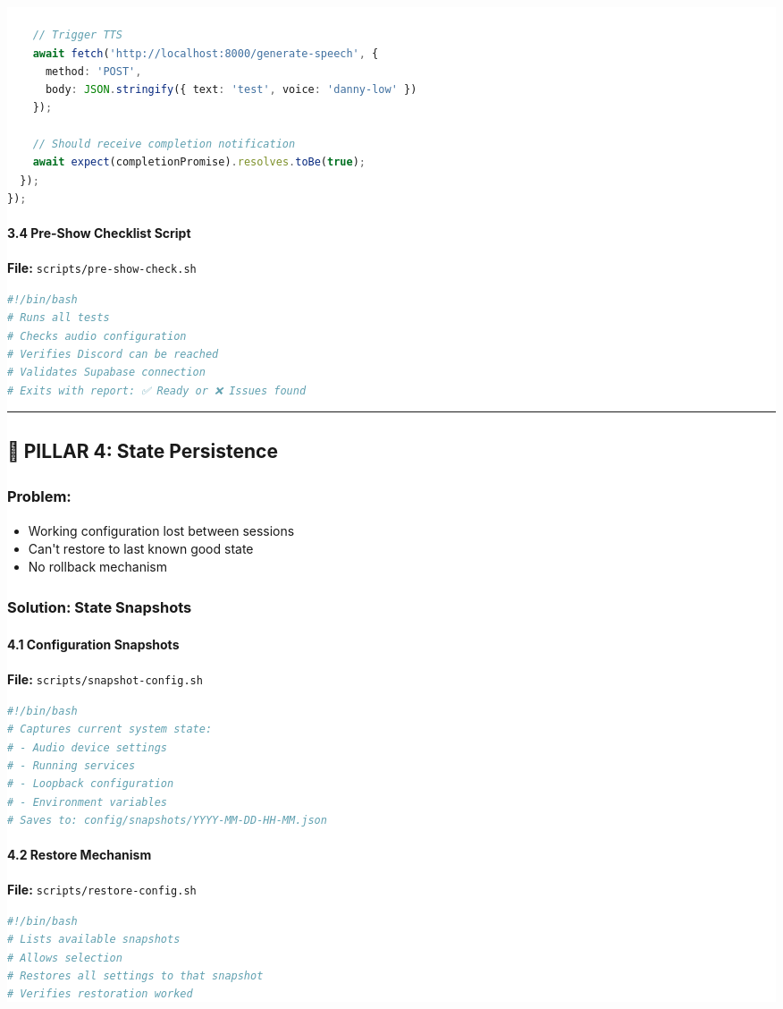 ```typescript

    // Trigger TTS
    await fetch('http://localhost:8000/generate-speech', {
      method: 'POST',
      body: JSON.stringify({ text: 'test', voice: 'danny-low' })
    });

    // Should receive completion notification
    await expect(completionPromise).resolves.toBe(true);
  });
});
```

#### 3.4 Pre-Show Checklist Script
**File:** `scripts/pre-show-check.sh`
```bash
#!/bin/bash
# Runs all tests
# Checks audio configuration
# Verifies Discord can be reached
# Validates Supabase connection
# Exits with report: ✅ Ready or ❌ Issues found
```

---

## 💾 PILLAR 4: State Persistence

### Problem:
- Working configuration lost between sessions
- Can't restore to last known good state
- No rollback mechanism

### Solution: State Snapshots

#### 4.1 Configuration Snapshots
**File:** `scripts/snapshot-config.sh`
```bash
#!/bin/bash
# Captures current system state:
# - Audio device settings
# - Running services
# - Loopback configuration
# - Environment variables
# Saves to: config/snapshots/YYYY-MM-DD-HH-MM.json
```

#### 4.2 Restore Mechanism
**File:** `scripts/restore-config.sh`
```bash
#!/bin/bash
# Lists available snapshots
# Allows selection
# Restores all settings to that snapshot
# Verifies restoration worked
```
